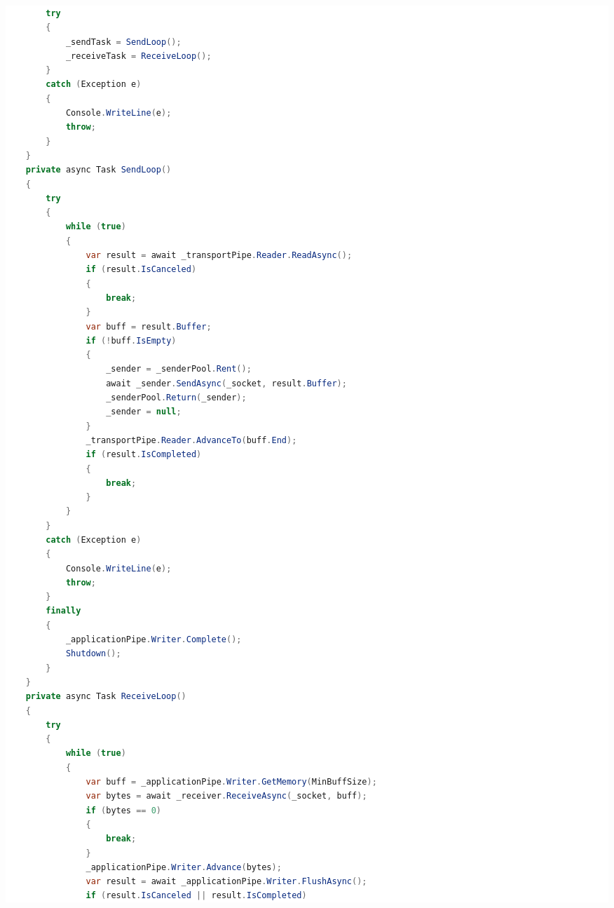 ```c#
        try
        {
            _sendTask = SendLoop();
            _receiveTask = ReceiveLoop();
        }
        catch (Exception e)
        {
            Console.WriteLine(e);
            throw;
        }
    }
    private async Task SendLoop()
    {
        try
        {
            while (true)
            {
                var result = await _transportPipe.Reader.ReadAsync();
                if (result.IsCanceled)
                {
                    break;
                }
                var buff = result.Buffer;
                if (!buff.IsEmpty)
                {
                    _sender = _senderPool.Rent();
                    await _sender.SendAsync(_socket, result.Buffer);
                    _senderPool.Return(_sender);
                    _sender = null;
                }
                _transportPipe.Reader.AdvanceTo(buff.End);
                if (result.IsCompleted)
                {
                    break;
                }
            }
        }
        catch (Exception e)
        {
            Console.WriteLine(e);
            throw;
        }
        finally
        {
            _applicationPipe.Writer.Complete();
            Shutdown();
        }
    }
    private async Task ReceiveLoop()
    {
        try
        {
            while (true)
            {
                var buff = _applicationPipe.Writer.GetMemory(MinBuffSize);
                var bytes = await _receiver.ReceiveAsync(_socket, buff);
                if (bytes == 0)
                {
                    break;
                }
                _applicationPipe.Writer.Advance(bytes);
                var result = await _applicationPipe.Writer.FlushAsync();
                if (result.IsCanceled || result.IsCompleted)
```